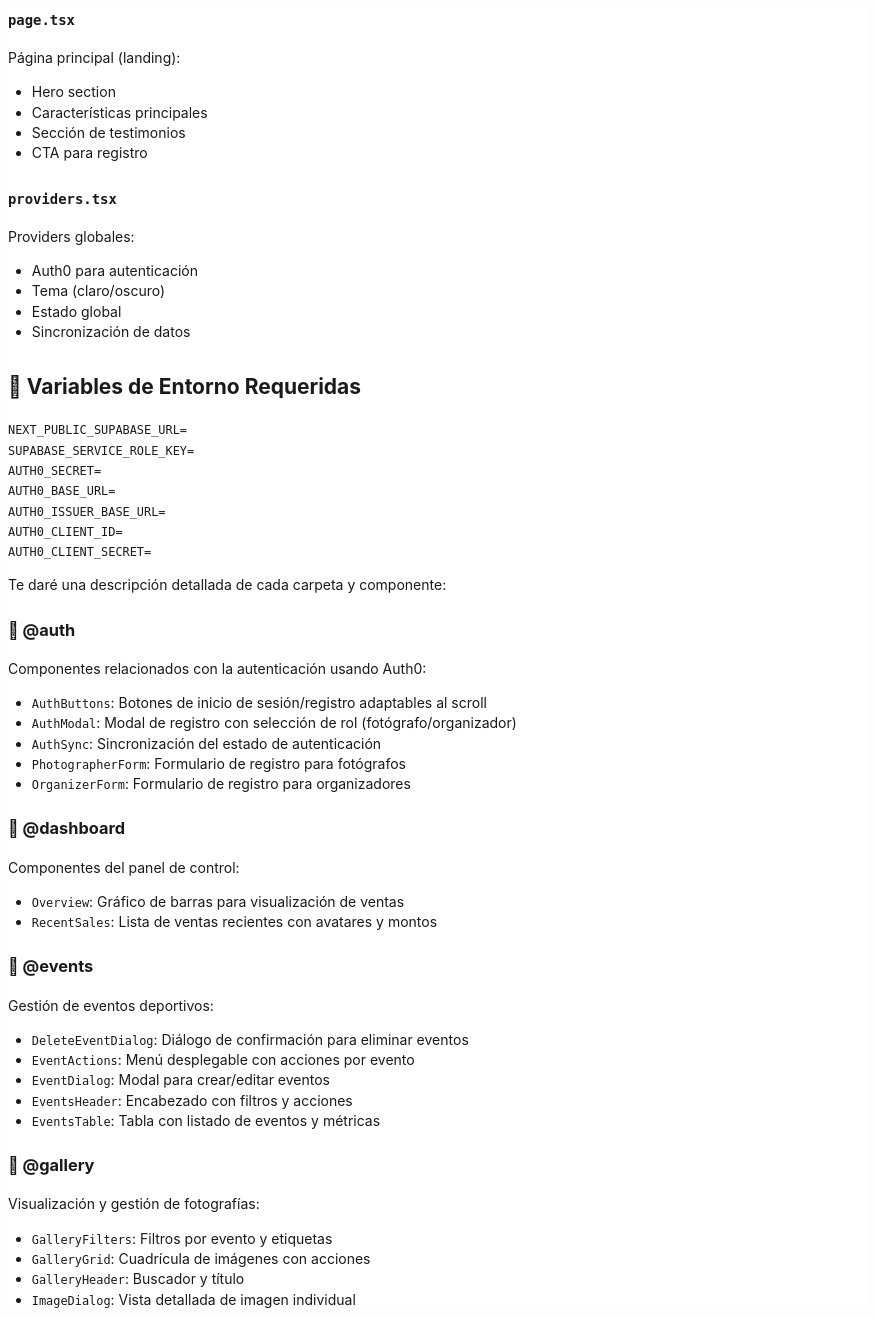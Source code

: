### `page.tsx`
Página principal (landing):
- Hero section
- Características principales
- Sección de testimonios
- CTA para registro

### `providers.tsx`
Providers globales:
- Auth0 para autenticación
- Tema (claro/oscuro)
- Estado global
- Sincronización de datos

## 🔐 Variables de Entorno Requeridas
```env
NEXT_PUBLIC_SUPABASE_URL=
SUPABASE_SERVICE_ROLE_KEY=
AUTH0_SECRET=
AUTH0_BASE_URL=
AUTH0_ISSUER_BASE_URL=
AUTH0_CLIENT_ID=
AUTH0_CLIENT_SECRET=
```

Te daré una descripción detallada de cada carpeta y componente:

### 📁 @auth
Componentes relacionados con la autenticación usando Auth0:
- `AuthButtons`: Botones de inicio de sesión/registro adaptables al scroll
- `AuthModal`: Modal de registro con selección de rol (fotógrafo/organizador)
- `AuthSync`: Sincronización del estado de autenticación
- `PhotographerForm`: Formulario de registro para fotógrafos
- `OrganizerForm`: Formulario de registro para organizadores

### 📁 @dashboard
Componentes del panel de control:
- `Overview`: Gráfico de barras para visualización de ventas
- `RecentSales`: Lista de ventas recientes con avatares y montos

### 📁 @events
Gestión de eventos deportivos:
- `DeleteEventDialog`: Diálogo de confirmación para eliminar eventos
- `EventActions`: Menú desplegable con acciones por evento
- `EventDialog`: Modal para crear/editar eventos
- `EventsHeader`: Encabezado con filtros y acciones
- `EventsTable`: Tabla con listado de eventos y métricas

### 📁 @gallery
Visualización y gestión de fotografías:
- `GalleryFilters`: Filtros por evento y etiquetas
- `GalleryGrid`: Cuadrícula de imágenes con acciones
- `GalleryHeader`: Buscador y título
- `ImageDialog`: Vista detallada de imagen individual
